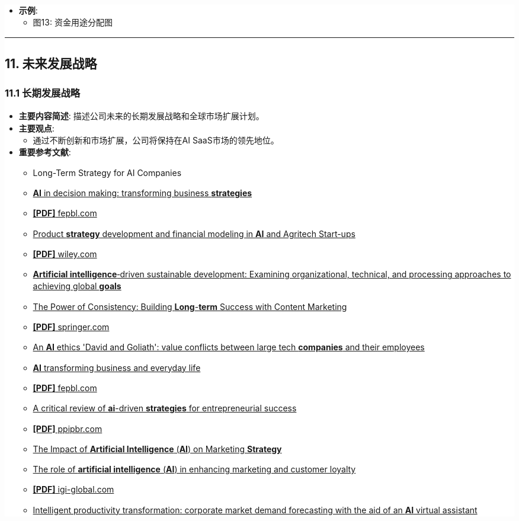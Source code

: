 - **示例**:
  - 图13: 资金用途分配图

---

## 11. 未来发展战略

### 11.1 长期发展战略

- **主要内容简述**: 描述公司未来的长期发展战略和全球市场扩展计划。
- **主要观点**:
  - 通过不断创新和市场扩展，公司将保持在AI SaaS市场的领先地位。
- **重要参考文献**:
  - Long-Term Strategy for AI Companies

  - [**AI** in decision making: transforming business **strategies**](https://www.researchgate.net/profile/Oluwatoyin-Farayola/publication/377345979_AI_in_Decision_Making_Transforming_Business_Strategies/links/6601fe2fa4857c796282c14e/AI-in-Decision-Making-Transforming-Business-Strategies.pdf)
  - [**[PDF]** fepbl.com](https://www.fepbl.com/index.php/farj/article/view/1272/1505)

  - [Product **strategy** development and financial modeling in **AI** and Agritech Start-ups](https://www.fepbl.com/index.php/farj/article/view/1272)
  - [**[PDF]** wiley.com](https://onlinelibrary.wiley.com/doi/pdf/10.1002/sd.2773)

  - [**Artificial intelligence**‐driven sustainable development: Examining organizational, technical, and processing approaches to achieving global **goals**](https://onlinelibrary.wiley.com/doi/abs/10.1002/sd.2773)

  - [The Power of Consistency: Building **Long**-**term** Success with Content Marketing](https://www.taylorfrancis.com/chapters/edit/10.4324/9781032688305-7/power-consistency-building-long-term-success-content-marketing-pretty-bhalla-jaskiran-kaur-sayeed-zafar)
  - [**[PDF]** springer.com](https://link.springer.com/content/pdf/10.1007/s00146-022-01430-1.pdf)

  - [An **AI** ethics 'David and Goliath': value conflicts between large tech **companies** and their employees](https://link.springer.com/article/10.1007/s00146-022-01430-1)

  - [**AI** transforming business and everyday life](https://link.springer.com/chapter/10.1007/978-3-031-56471-0_9)
  - [**[PDF]** fepbl.com](https://fepbl.com/index.php/ijmer/article/download/748/939)

  - [A critical review of **ai**-driven **strategies** for entrepreneurial success](https://fepbl.com/index.php/ijmer/article/view/748)
  - [**[PDF]** ppipbr.com](https://journal.ppipbr.com/index.php/productivity/article/download/37/54)

  - [The Impact of **Artificial Intelligence** (**AI**) on Marketing **Strategy**](https://journal.ppipbr.com/index.php/productivity/article/view/37)

  - [The role of **artificial intelligence** (**AI**) in enhancing marketing and customer loyalty](https://www.igi-global.com/chapter/the-role-of-artificial-intelligence-ai-in-enhancing-marketing-and-customer-loyalty/334734)
  - [**[PDF]** igi-global.com](https://www.igi-global.com/viewtitle.aspx?titleid=336284)

  - [Intelligent productivity transformation: corporate market demand forecasting with the aid of an **AI** virtual assistant](https://www.igi-global.com/article/intelligent-productivity-transformation/336284)
